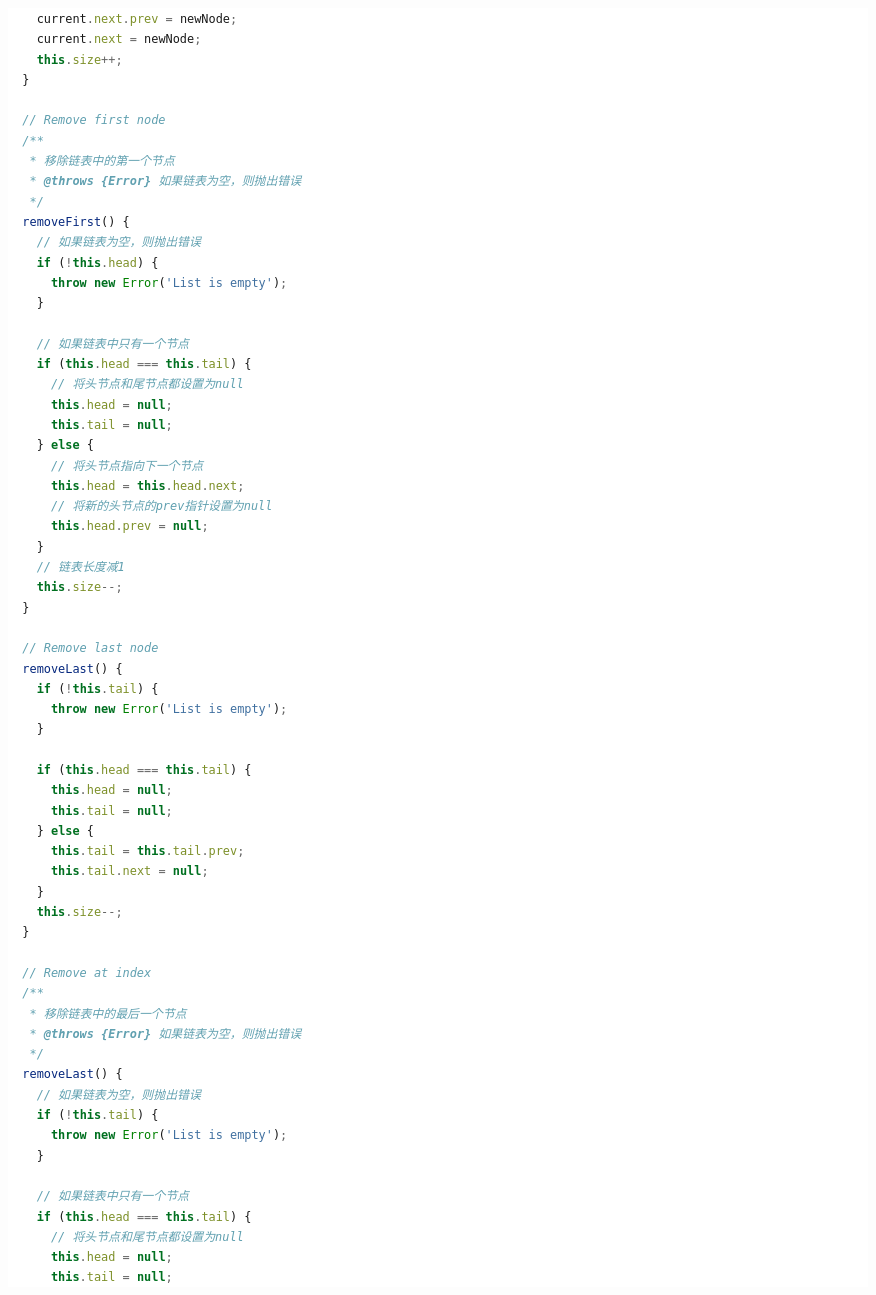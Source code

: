 ```jsx
    current.next.prev = newNode;
    current.next = newNode;
    this.size++;
  }

  // Remove first node
  /**
   * 移除链表中的第一个节点
   * @throws {Error} 如果链表为空，则抛出错误
   */
  removeFirst() {
    // 如果链表为空，则抛出错误
    if (!this.head) {
      throw new Error('List is empty');
    }

    // 如果链表中只有一个节点
    if (this.head === this.tail) {
      // 将头节点和尾节点都设置为null
      this.head = null;
      this.tail = null;
    } else {
      // 将头节点指向下一个节点
      this.head = this.head.next;
      // 将新的头节点的prev指针设置为null
      this.head.prev = null;
    }
    // 链表长度减1
    this.size--;
  }

  // Remove last node
  removeLast() {
    if (!this.tail) {
      throw new Error('List is empty');
    }

    if (this.head === this.tail) {
      this.head = null;
      this.tail = null;
    } else {
      this.tail = this.tail.prev;
      this.tail.next = null;
    }
    this.size--;
  }

  // Remove at index
  /**
   * 移除链表中的最后一个节点
   * @throws {Error} 如果链表为空，则抛出错误
   */
  removeLast() {
    // 如果链表为空，则抛出错误
    if (!this.tail) {
      throw new Error('List is empty');
    }

    // 如果链表中只有一个节点
    if (this.head === this.tail) {
      // 将头节点和尾节点都设置为null
      this.head = null;
      this.tail = null;
```